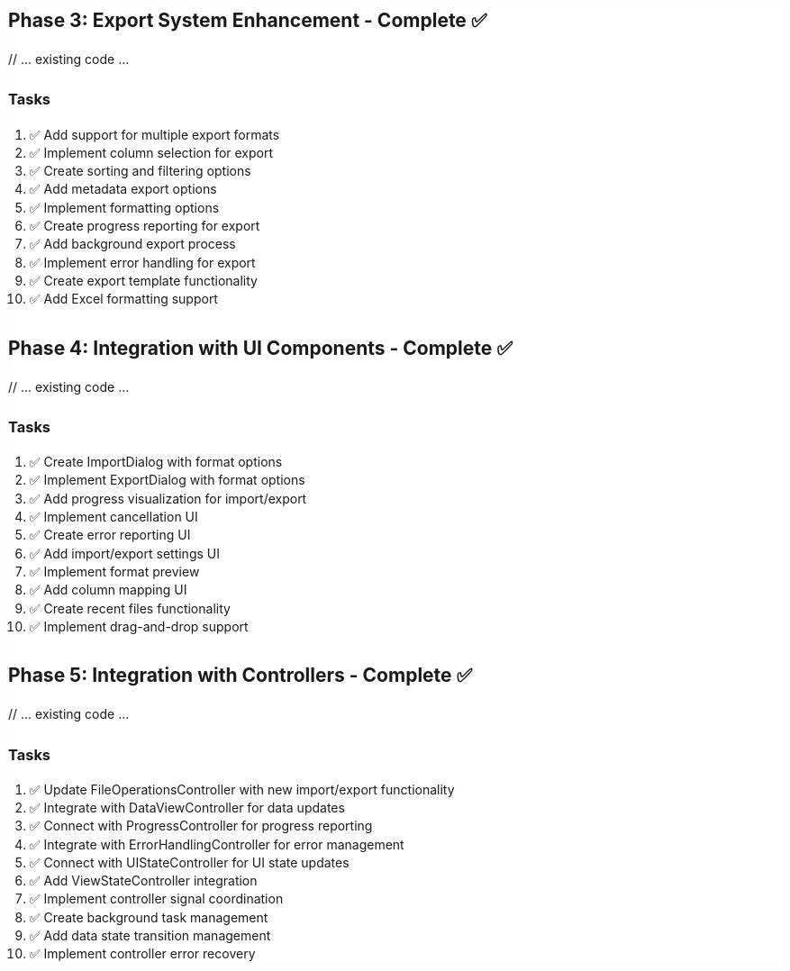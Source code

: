 ## Phase 3: Export System Enhancement - Complete ✅

// ... existing code ...

### Tasks

1. ✅ Add support for multiple export formats
2. ✅ Implement column selection for export
3. ✅ Create sorting and filtering options
4. ✅ Add metadata export options
5. ✅ Implement formatting options
6. ✅ Create progress reporting for export
7. ✅ Add background export process
8. ✅ Implement error handling for export
9. ✅ Create export template functionality
10. ✅ Add Excel formatting support

## Phase 4: Integration with UI Components - Complete ✅

// ... existing code ...

### Tasks

1. ✅ Create ImportDialog with format options
2. ✅ Implement ExportDialog with format options
3. ✅ Add progress visualization for import/export
4. ✅ Implement cancellation UI
5. ✅ Create error reporting UI
6. ✅ Add import/export settings UI
7. ✅ Implement format preview
8. ✅ Add column mapping UI
9. ✅ Create recent files functionality
10. ✅ Implement drag-and-drop support

## Phase 5: Integration with Controllers - Complete ✅

// ... existing code ...

### Tasks

1. ✅ Update FileOperationsController with new import/export functionality
2. ✅ Integrate with DataViewController for data updates
3. ✅ Connect with ProgressController for progress reporting
4. ✅ Integrate with ErrorHandlingController for error management
5. ✅ Connect with UIStateController for UI state updates
6. ✅ Add ViewStateController integration
7. ✅ Implement controller signal coordination
8. ✅ Create background task management
9. ✅ Add data state transition management
10. ✅ Implement controller error recovery
